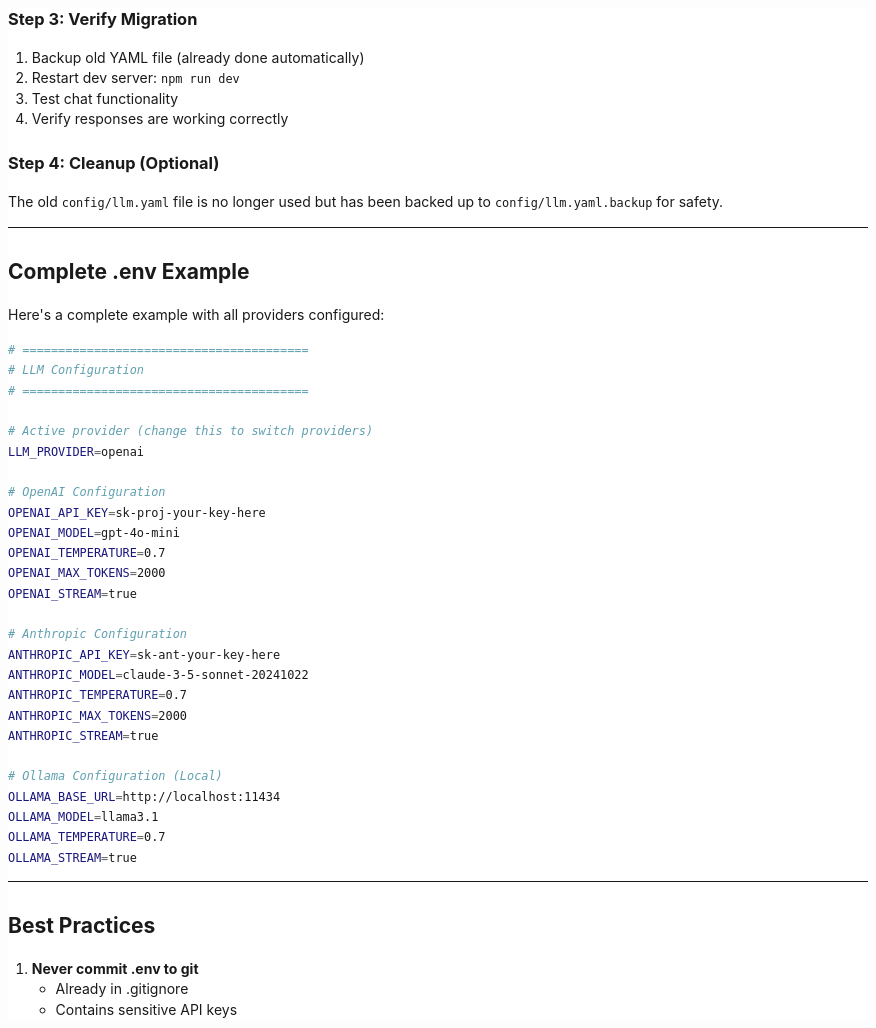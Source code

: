 ### Step 3: Verify Migration

1. Backup old YAML file (already done automatically)
2. Restart dev server: `npm run dev`
3. Test chat functionality
4. Verify responses are working correctly

### Step 4: Cleanup (Optional)

The old `config/llm.yaml` file is no longer used but has been backed up to `config/llm.yaml.backup` for safety.

---

## Complete .env Example

Here's a complete example with all providers configured:

```bash
# ========================================
# LLM Configuration
# ========================================

# Active provider (change this to switch providers)
LLM_PROVIDER=openai

# OpenAI Configuration
OPENAI_API_KEY=sk-proj-your-key-here
OPENAI_MODEL=gpt-4o-mini
OPENAI_TEMPERATURE=0.7
OPENAI_MAX_TOKENS=2000
OPENAI_STREAM=true

# Anthropic Configuration
ANTHROPIC_API_KEY=sk-ant-your-key-here
ANTHROPIC_MODEL=claude-3-5-sonnet-20241022
ANTHROPIC_TEMPERATURE=0.7
ANTHROPIC_MAX_TOKENS=2000
ANTHROPIC_STREAM=true

# Ollama Configuration (Local)
OLLAMA_BASE_URL=http://localhost:11434
OLLAMA_MODEL=llama3.1
OLLAMA_TEMPERATURE=0.7
OLLAMA_STREAM=true
```

---

## Best Practices

1. **Never commit .env to git**
   - Already in .gitignore
   - Contains sensitive API keys
